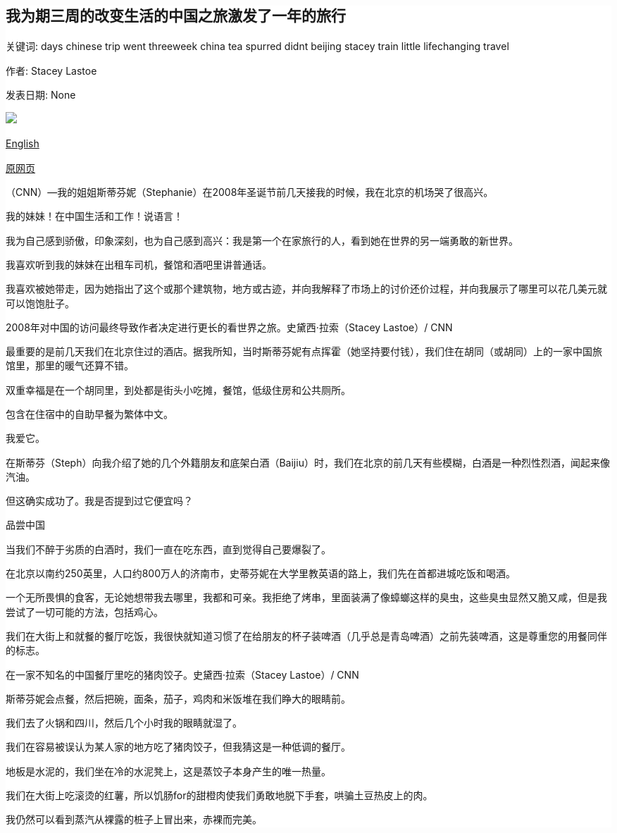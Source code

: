 ## 我为期三周的改变生活的中国之旅激发了一年的旅行

关键词: days chinese trip went threeweek china tea spurred didnt beijing stacey train little lifechanging travel

作者: Stacey Lastoe

发表日期: None

![](https://cdn.cnn.com/cnnnext/dam/assets/200408135545-07-china-trip-lastoe-super-tease.jpg)

[English](My%20three-week%2C%20life-changing%20trip%20to%20China%2C%20which%20spurred%20a%20year%20of%20travel.md)

[原网页](https://edition.cnn.com/travel/article/china-life-changing-trip/index.html)

（CNN）—我的姐姐斯蒂芬妮（Stephanie）在2008年圣诞节前几天接我的时候，我在北京的机场哭了很高兴。

我的妹妹！在中国生活和工作！说语言！

我为自己感到骄傲，印象深刻，也为自己感到高兴：我是第一个在家旅行的人，看到她在世界的另一端勇敢的新世界。

我喜欢听到我的妹妹在出租车司机，餐馆和酒吧里讲普通话。

我喜欢被她带走，因为她指出了这个或那个建筑物，地方或古迹，并向我解释了市场上的讨价还价过程，并向我展示了哪里可以花几美元就可以饱饱肚子。

2008年对中国的访问最终导致作者决定进行更长的看世界之旅。史黛西·拉索（Stacey Lastoe）/ CNN

最重要的是前几天我们在北京住过的酒店。据我所知，当时斯蒂芬妮有点挥霍（她坚持要付钱），我们住在胡同（或胡同）上的一家中国旅馆里，那里的暖气还算不错。

双重幸福是在一个胡同里，到处都是街头小吃摊，餐馆，低级住房和公共厕所。

包含在住宿中的自助早餐为繁体中文。

我爱它。

在斯蒂芬（Steph）向我介绍了她的几个外籍朋友和底架白酒（Baijiu）时，我们在北京的前几天有些模糊，白酒是一种烈性烈酒，闻起来像汽油。

但这确实成功了。我是否提到过它便宜吗？

品尝中国

当我们不醉于劣质的白酒时，我们一直在吃东西，直到觉得自己要爆裂了。

在北京以南约250英里，人口约800万人的济南市，史蒂芬妮在大学里教英语的路上，我们先在首都进城吃饭和喝酒。

一个无所畏惧的食客，无论她想带我去哪里，我都和可亲。我拒绝了烤串，里面装满了像蟑螂这样的臭虫，这些臭虫显然又脆又咸，但是我尝试了一切可能的方法，包括鸡心。

我们在大街上和就餐的餐厅吃饭，我很快就知道习惯了在给朋友的杯子装啤酒（几乎总是青岛啤酒）之前先装啤酒，这是尊重您的用餐同伴的标志。

在一家不知名的中国餐厅里吃的猪肉饺子。史黛西·拉索（Stacey Lastoe）/ CNN

斯蒂芬妮会点餐，然后把碗，面条，茄子，鸡肉和米饭堆在我们睁大的眼睛前。

我们去了火锅和四川，然后几个小时我的眼睛就湿了。

我们在容易被误认为某人家的地方吃了猪肉饺子，但我猜这是一种低调的餐厅。

地板是水泥的，我们坐在冷的水泥凳上，这是蒸饺子本身产生的唯一热量。

我们在大街上吃滚烫的红薯，所以饥肠for的甜橙肉使我们勇敢地脱下手套，哄骗土豆热皮上的肉。

我仍然可以看到蒸汽从裸露的桩子上冒出来，赤裸而完美。
